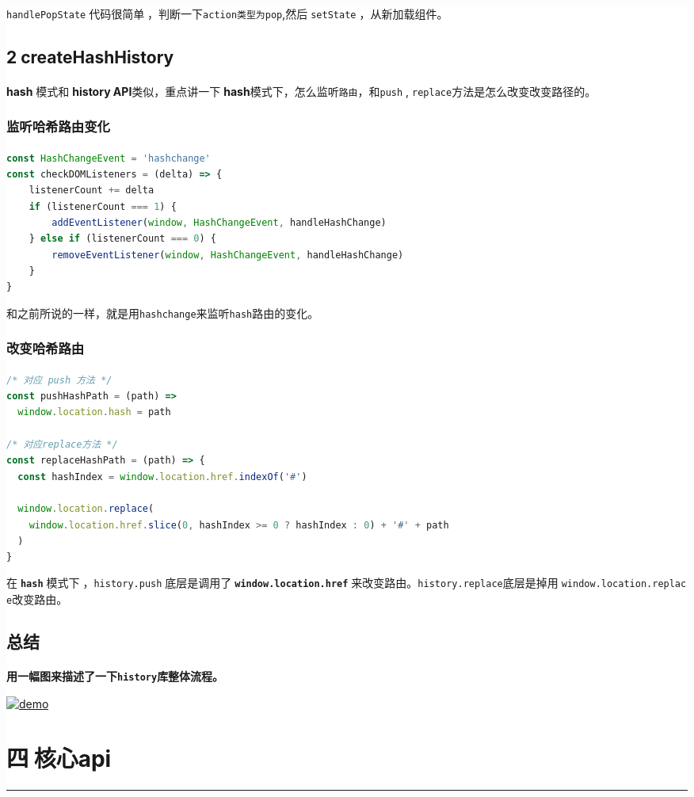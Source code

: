 `handlePopState` 代码很简单 ，判断一下`action类型为pop`,然后 `setState` ，从新加载组件。

## 2 createHashHistory

**hash** 模式和 **history API**类似，重点讲一下 **hash**模式下，怎么监听`路由`，和`push` , `replace`方法是怎么改变改变路径的。

### 监听哈希路由变化

```js
const HashChangeEvent = 'hashchange'
const checkDOMListeners = (delta) => {
    listenerCount += delta
    if (listenerCount === 1) {
        addEventListener(window, HashChangeEvent, handleHashChange)
    } else if (listenerCount === 0) {
        removeEventListener(window, HashChangeEvent, handleHashChange)
    }
}
```

和之前所说的一样，就是用`hashchange`来监听`hash`路由的变化。

### 改变哈希路由

```js
/* 对应 push 方法 */
const pushHashPath = (path) =>
  window.location.hash = path

/* 对应replace方法 */
const replaceHashPath = (path) => {
  const hashIndex = window.location.href.indexOf('#')

  window.location.replace(
    window.location.href.slice(0, hashIndex >= 0 ? hashIndex : 0) + '#' + path
  )
}
```

在 **`hash`** 模式下 ，`history.push` 底层是调用了 **`window.location.href`** 来改变路由。`history.replace`底层是掉用 `window.location.replace`改变路由。

## 总结

**用一幅图来描述了一下`history`库整体流程。**

<a data-fancybox title="demo" href="/notes/assets/react/ac7ed7a701714650b55c9193db2220ea_tplv-k3u1fbpfcp-watermark.image">![demo](/notes/assets/react/ac7ed7a701714650b55c9193db2220ea_tplv-k3u1fbpfcp-watermark.image)</a>

# 四 核心api
---
